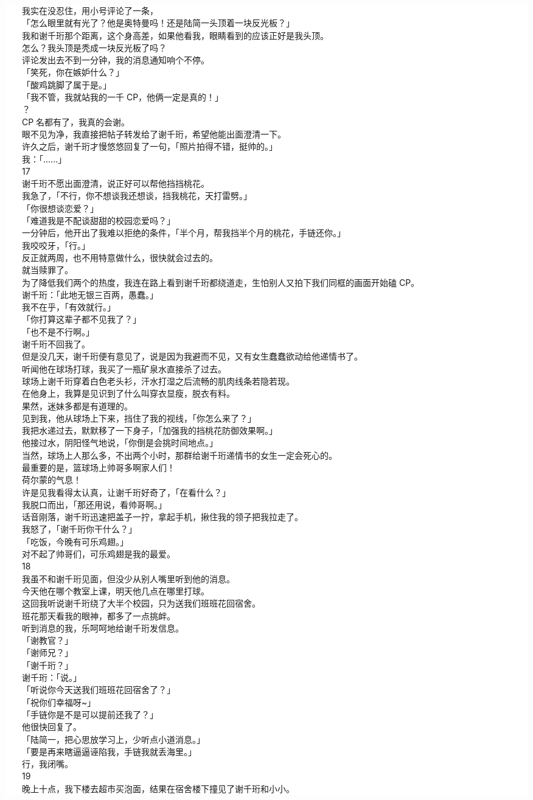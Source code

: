 &emsp;&emsp;我实在没忍住，用小号评论了一条，  
&emsp;&emsp;「怎么眼里就有光了？他是奥特曼吗！还是陆简一头顶着一块反光板？」  
&emsp;&emsp;我和谢千珩那个距离，这个身高差，如果他看我，眼睛看到的应该正好是我头顶。  
&emsp;&emsp;怎么？我头顶是秃成一块反光板了吗？  
&emsp;&emsp;评论发出去不到一分钟，我的消息通知响个不停。  
&emsp;&emsp;「笑死，你在嫉妒什么？」  
&emsp;&emsp;「酸鸡跳脚了属于是。」  
&emsp;&emsp;「我不管，我就站我的一千 CP，他俩一定是真的！」  
&emsp;&emsp;？  
&emsp;&emsp;CP 名都有了，我真的会谢。  
&emsp;&emsp;眼不见为净，我直接把帖子转发给了谢千珩，希望他能出面澄清一下。  
&emsp;&emsp;许久之后，谢千珩才慢悠悠回复了一句，「照片拍得不错，挺帅的。」  
&emsp;&emsp;我：「......」  
&emsp;&emsp;17  
&emsp;&emsp;谢千珩不愿出面澄清，说正好可以帮他挡挡桃花。  
&emsp;&emsp;我急了，「不行，你不想谈我还想谈，挡我桃花，天打雷劈。」  
&emsp;&emsp;「你很想谈恋爱？」  
&emsp;&emsp;「难道我是不配谈甜甜的校园恋爱吗？」  
&emsp;&emsp;一分钟后，他开出了我难以拒绝的条件，「半个月，帮我挡半个月的桃花，手链还你。」  
&emsp;&emsp;我咬咬牙，「行。」  
&emsp;&emsp;反正就两周，也不用特意做什么，很快就会过去的。  
&emsp;&emsp;就当赎罪了。  
&emsp;&emsp;为了降低我们两个的热度，我连在路上看到谢千珩都绕道走，生怕别人又拍下我们同框的画面开始磕 CP。  
&emsp;&emsp;谢千珩：「此地无银三百两，愚蠢。」  
&emsp;&emsp;我不在乎，「有效就行。」  
&emsp;&emsp;「你打算这辈子都不见我了？」  
&emsp;&emsp;「也不是不行啊。」  
&emsp;&emsp;谢千珩不回我了。  
&emsp;&emsp;但是没几天，谢千珩便有意见了，说是因为我避而不见，又有女生蠢蠢欲动给他递情书了。  
&emsp;&emsp;听闻他在球场打球，我买了一瓶矿泉水直接杀了过去。  
&emsp;&emsp;球场上谢千珩穿着白色老头衫，汗水打湿之后流畅的肌肉线条若隐若现。  
&emsp;&emsp;在他身上，我算是见识到了什么叫穿衣显瘦，脱衣有料。  
&emsp;&emsp;果然，迷妹多都是有道理的。  
&emsp;&emsp;见到我，他从球场上下来，挡住了我的视线，「你怎么来了？」  
&emsp;&emsp;我把水递过去，默默移了一下身子，「加强我的挡桃花防御效果啊。」  
&emsp;&emsp;他接过水，阴阳怪气地说，「你倒是会挑时间地点。」  
&emsp;&emsp;当然，球场上人那么多，不出两个小时，那群给谢千珩递情书的女生一定会死心的。  
&emsp;&emsp;最重要的是，篮球场上帅哥多啊家人们！  
&emsp;&emsp;荷尔蒙的气息！  
&emsp;&emsp;许是见我看得太认真，让谢千珩好奇了，「在看什么？」  
&emsp;&emsp;我脱口而出，「那还用说，看帅哥啊。」  
&emsp;&emsp;话音刚落，谢千珩迅速把盖子一拧，拿起手机，揪住我的领子把我拉走了。  
&emsp;&emsp;我怒了，「谢千珩你干什么？」  
&emsp;&emsp;「吃饭，今晚有可乐鸡翅。」  
&emsp;&emsp;对不起了帅哥们，可乐鸡翅是我的最爱。  
&emsp;&emsp;18  
&emsp;&emsp;我虽不和谢千珩见面，但没少从别人嘴里听到他的消息。  
&emsp;&emsp;今天他在哪个教室上课，明天他几点在哪里打球。  
&emsp;&emsp;这回我听说谢千珩绕了大半个校园，只为送我们班班花回宿舍。  
&emsp;&emsp;班花那天看我的眼神，都多了一点挑衅。  
&emsp;&emsp;听到消息的我，乐呵呵地给谢千珩发信息。  
&emsp;&emsp;「谢教官？」  
&emsp;&emsp;「谢师兄？」  
&emsp;&emsp;「谢千珩？」  
&emsp;&emsp;谢千珩：「说。」  
&emsp;&emsp;「听说你今天送我们班班花回宿舍了？」  
&emsp;&emsp;「祝你们幸福呀~」  
&emsp;&emsp;「手链你是不是可以提前还我了？」  
&emsp;&emsp;他很快回复了。  
&emsp;&emsp;「陆简一，把心思放学习上，少听点小道消息。」  
&emsp;&emsp;「要是再来瞎逼逼诬陷我，手链我就丢海里。」  
&emsp;&emsp;行，我闭嘴。  
&emsp;&emsp;19  
&emsp;&emsp;晚上十点，我下楼去超市买泡面，结果在宿舍楼下撞见了谢千珩和小小。  